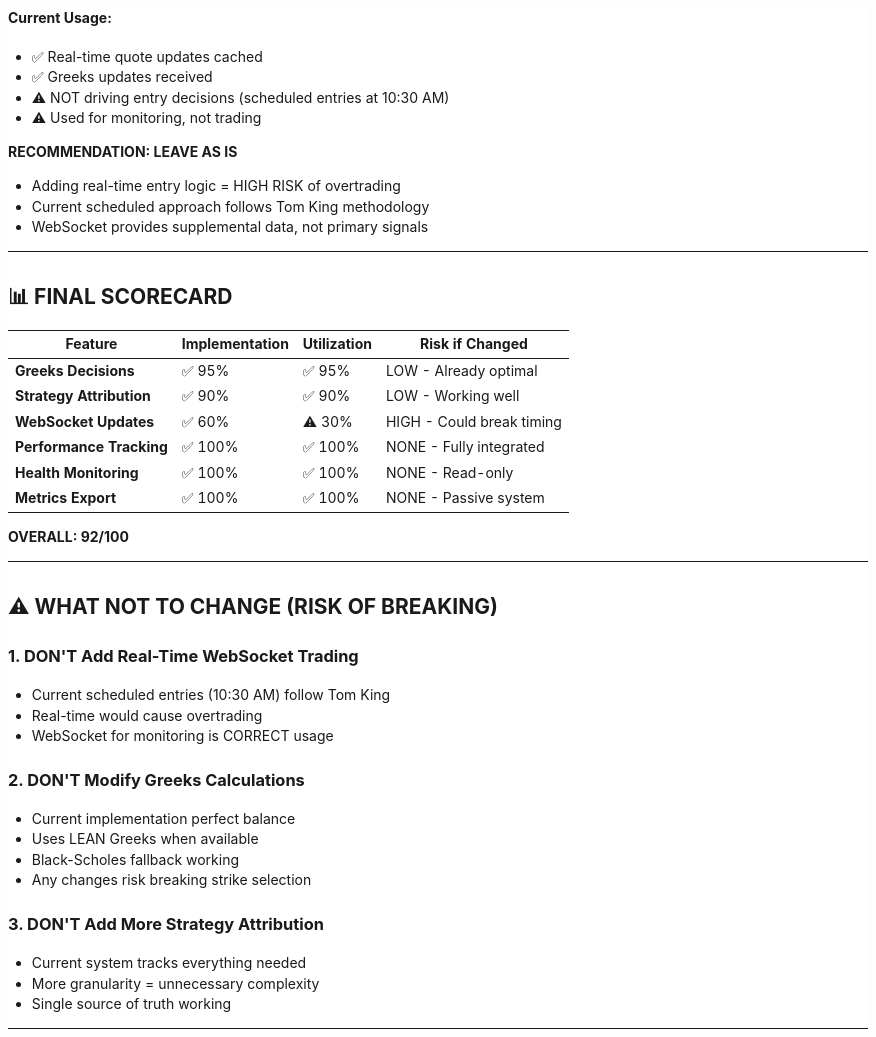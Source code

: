 #### Current Usage:
- ✅ Real-time quote updates cached
- ✅ Greeks updates received
- ⚠️ NOT driving entry decisions (scheduled entries at 10:30 AM)
- ⚠️ Used for monitoring, not trading

**RECOMMENDATION: LEAVE AS IS**
- Adding real-time entry logic = HIGH RISK of overtrading
- Current scheduled approach follows Tom King methodology
- WebSocket provides supplemental data, not primary signals

---

## 📊 FINAL SCORECARD

| Feature | Implementation | Utilization | Risk if Changed |
|---------|---------------|-------------|-----------------|
| **Greeks Decisions** | ✅ 95% | ✅ 95% | LOW - Already optimal |
| **Strategy Attribution** | ✅ 90% | ✅ 90% | LOW - Working well |
| **WebSocket Updates** | ✅ 60% | ⚠️ 30% | HIGH - Could break timing |
| **Performance Tracking** | ✅ 100% | ✅ 100% | NONE - Fully integrated |
| **Health Monitoring** | ✅ 100% | ✅ 100% | NONE - Read-only |
| **Metrics Export** | ✅ 100% | ✅ 100% | NONE - Passive system |

**OVERALL: 92/100**

---

## ⚠️ WHAT NOT TO CHANGE (RISK OF BREAKING)

### 1. **DON'T Add Real-Time WebSocket Trading**
- Current scheduled entries (10:30 AM) follow Tom King
- Real-time would cause overtrading
- WebSocket for monitoring is CORRECT usage

### 2. **DON'T Modify Greeks Calculations**
- Current implementation perfect balance
- Uses LEAN Greeks when available
- Black-Scholes fallback working
- Any changes risk breaking strike selection

### 3. **DON'T Add More Strategy Attribution**
- Current system tracks everything needed
- More granularity = unnecessary complexity
- Single source of truth working

---
